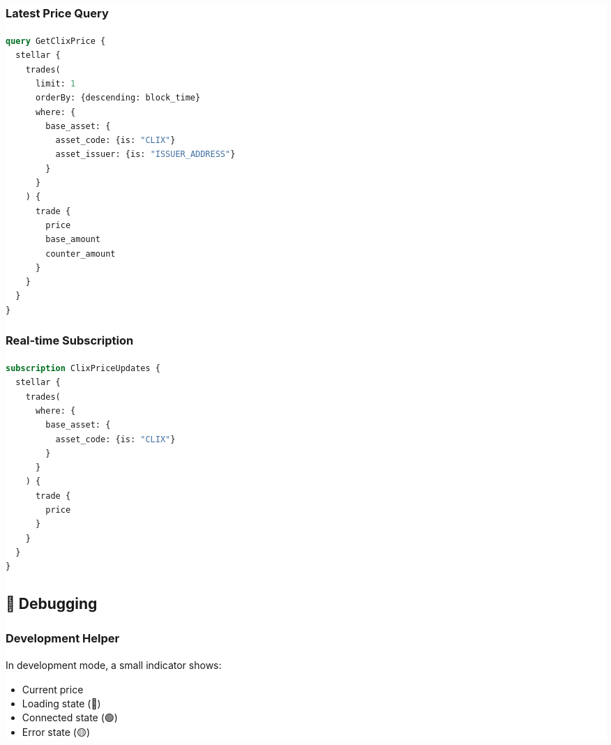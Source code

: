 ### Latest Price Query
```graphql
query GetClixPrice {
  stellar {
    trades(
      limit: 1
      orderBy: {descending: block_time}
      where: {
        base_asset: {
          asset_code: {is: "CLIX"}
          asset_issuer: {is: "ISSUER_ADDRESS"}
        }
      }
    ) {
      trade {
        price
        base_amount
        counter_amount
      }
    }
  }
}
```

### Real-time Subscription
```graphql
subscription ClixPriceUpdates {
  stellar {
    trades(
      where: {
        base_asset: {
          asset_code: {is: "CLIX"}
        }
      }
    ) {
      trade {
        price
      }
    }
  }
}
```

## 🐛 Debugging

### Development Helper
In development mode, a small indicator shows:
- Current price
- Loading state (🔄)
- Connected state (🟢)
- Error state (🟡)
